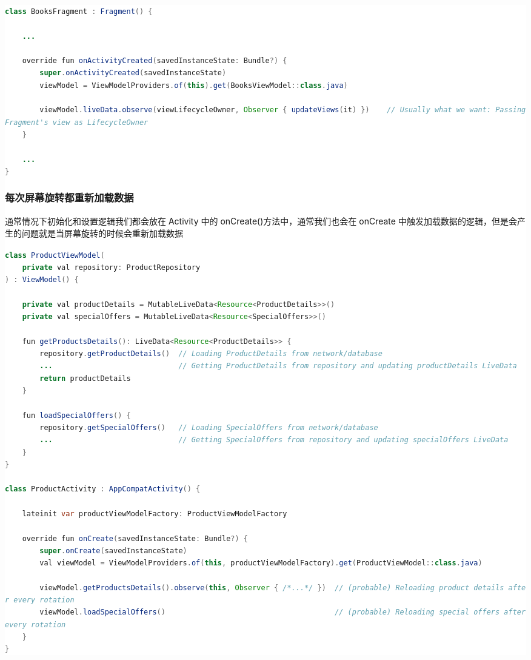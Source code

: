 ```java
class BooksFragment : Fragment() {

    ...

    override fun onActivityCreated(savedInstanceState: Bundle?) {
        super.onActivityCreated(savedInstanceState)
        viewModel = ViewModelProviders.of(this).get(BooksViewModel::class.java)

        viewModel.liveData.observe(viewLifecycleOwner, Observer { updateViews(it) })    // Usually what we want: Passing Fragment's view as LifecycleOwner
    }

    ...
}
```

### 每次屏幕旋转都重新加载数据

通常情况下初始化和设置逻辑我们都会放在 Activity 中的 onCreate()方法中，通常我们也会在 onCreate 中触发加载数据的逻辑，但是会产生的问题就是当屏幕旋转的时候会重新加载数据

```java
class ProductViewModel(
    private val repository: ProductRepository
) : ViewModel() {

    private val productDetails = MutableLiveData<Resource<ProductDetails>>()
    private val specialOffers = MutableLiveData<Resource<SpecialOffers>>()

    fun getProductsDetails(): LiveData<Resource<ProductDetails>> {
        repository.getProductDetails()  // Loading ProductDetails from network/database
        ...                             // Getting ProductDetails from repository and updating productDetails LiveData
        return productDetails
    }

    fun loadSpecialOffers() {
        repository.getSpecialOffers()   // Loading SpecialOffers from network/database
        ...                             // Getting SpecialOffers from repository and updating specialOffers LiveData
    }
}

class ProductActivity : AppCompatActivity() {

    lateinit var productViewModelFactory: ProductViewModelFactory

    override fun onCreate(savedInstanceState: Bundle?) {
        super.onCreate(savedInstanceState)
        val viewModel = ViewModelProviders.of(this, productViewModelFactory).get(ProductViewModel::class.java)

        viewModel.getProductsDetails().observe(this, Observer { /*...*/ })  // (probable) Reloading product details after every rotation
        viewModel.loadSpecialOffers()                                       // (probable) Reloading special offers after every rotation
    }
}
```
